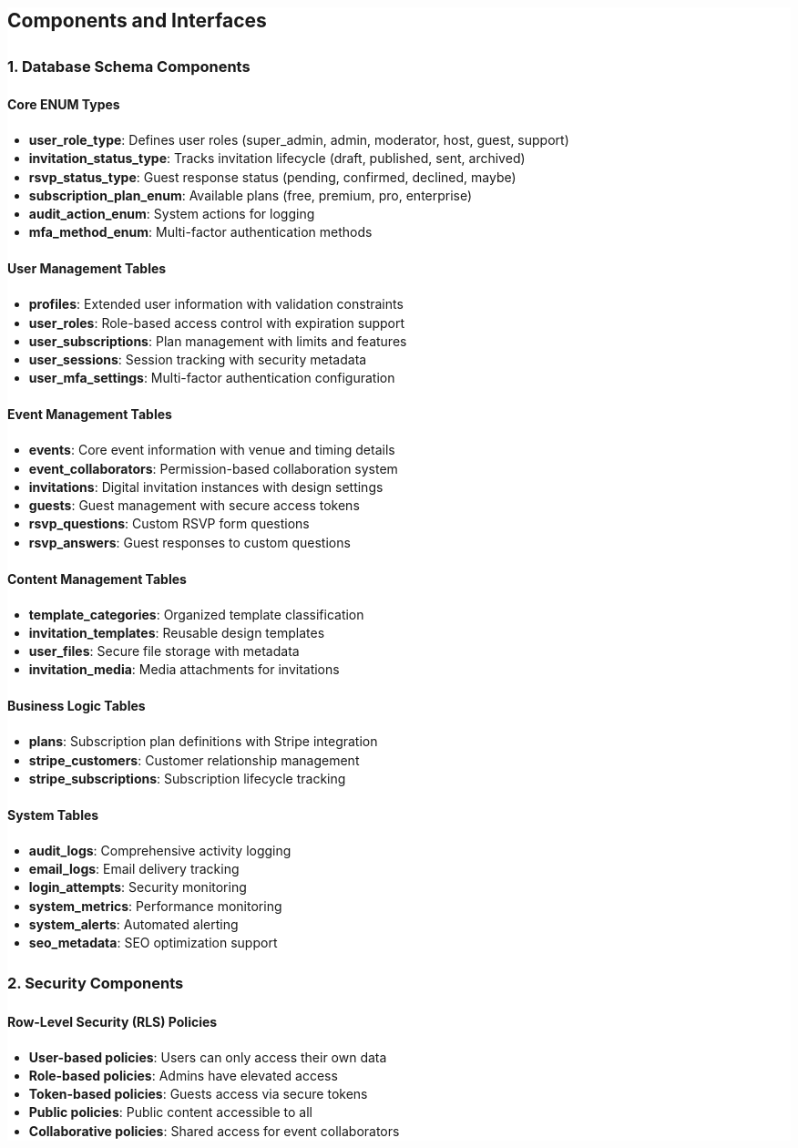 ## Components and Interfaces

### 1. Database Schema Components

#### Core ENUM Types
- **user_role_type**: Defines user roles (super_admin, admin, moderator, host, guest, support)
- **invitation_status_type**: Tracks invitation lifecycle (draft, published, sent, archived)
- **rsvp_status_type**: Guest response status (pending, confirmed, declined, maybe)
- **subscription_plan_enum**: Available plans (free, premium, pro, enterprise)
- **audit_action_enum**: System actions for logging
- **mfa_method_enum**: Multi-factor authentication methods

#### User Management Tables
- **profiles**: Extended user information with validation constraints
- **user_roles**: Role-based access control with expiration support
- **user_subscriptions**: Plan management with limits and features
- **user_sessions**: Session tracking with security metadata
- **user_mfa_settings**: Multi-factor authentication configuration

#### Event Management Tables
- **events**: Core event information with venue and timing details
- **event_collaborators**: Permission-based collaboration system
- **invitations**: Digital invitation instances with design settings
- **guests**: Guest management with secure access tokens
- **rsvp_questions**: Custom RSVP form questions
- **rsvp_answers**: Guest responses to custom questions

#### Content Management Tables
- **template_categories**: Organized template classification
- **invitation_templates**: Reusable design templates
- **user_files**: Secure file storage with metadata
- **invitation_media**: Media attachments for invitations

#### Business Logic Tables
- **plans**: Subscription plan definitions with Stripe integration
- **stripe_customers**: Customer relationship management
- **stripe_subscriptions**: Subscription lifecycle tracking

#### System Tables
- **audit_logs**: Comprehensive activity logging
- **email_logs**: Email delivery tracking
- **login_attempts**: Security monitoring
- **system_metrics**: Performance monitoring
- **system_alerts**: Automated alerting
- **seo_metadata**: SEO optimization support

### 2. Security Components

#### Row-Level Security (RLS) Policies
- **User-based policies**: Users can only access their own data
- **Role-based policies**: Admins have elevated access
- **Token-based policies**: Guests access via secure tokens
- **Public policies**: Public content accessible to all
- **Collaborative policies**: Shared access for event collaborators
